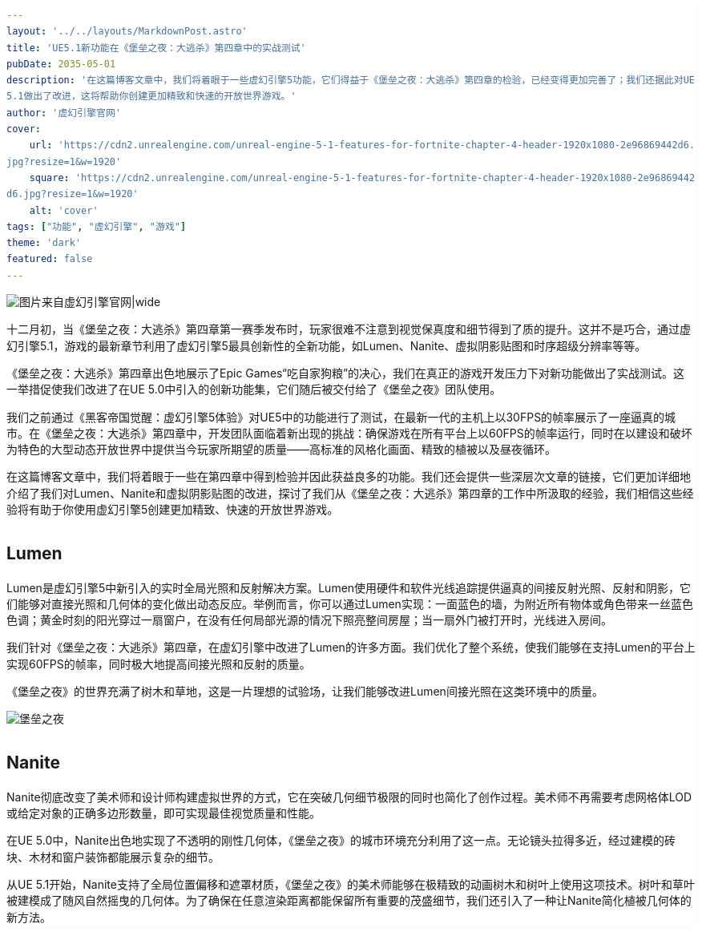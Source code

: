 ```yaml
---
layout: '../../layouts/MarkdownPost.astro'
title: 'UE5.1新功能在《堡垒之夜：大逃杀》第四章中的实战测试'
pubDate: 2035-05-01
description: '在这篇博客文章中，我们将着眼于一些虚幻引擎5功能，它们得益于《堡垒之夜：大逃杀》第四章的检验，已经变得更加完善了；我们还据此对UE 5.1做出了改进，这将帮助你创建更加精致和快速的开放世界游戏。'
author: '虚幻引擎官网'
cover:
    url: 'https://cdn2.unrealengine.com/unreal-engine-5-1-features-for-fortnite-chapter-4-header-1920x1080-2e96869442d6.jpg?resize=1&w=1920'
    square: 'https://cdn2.unrealengine.com/unreal-engine-5-1-features-for-fortnite-chapter-4-header-1920x1080-2e96869442d6.jpg?resize=1&w=1920'
    alt: 'cover'
tags: ["功能", "虚幻引擎", "游戏"] 
theme: 'dark'
featured: false
---
```


![图片来自虚幻引擎官网|wide](https://cdn2.unrealengine.com/unreal-engine-5-1-features-for-fortnite-chapter-4-header-1920x1080-2e96869442d6.jpg?resize=1&w=1920)


十二月初，当《堡垒之夜：大逃杀》第四章第一赛季发布时，玩家很难不注意到视觉保真度和细节得到了质的提升。这并不是巧合，通过虚幻引擎5.1，游戏的最新章节利用了虚幻引擎5最具创新性的全新功能，如Lumen、Nanite、虚拟阴影贴图和时序超级分辨率等等。

《堡垒之夜：大逃杀》第四章出色地展示了Epic Games“吃自家狗粮”的决心，我们在真正的游戏开发压力下对新功能做出了实战测试。这一举措促使我们改进了在UE 5.0中引入的创新功能集，它们随后被交付给了《堡垒之夜》团队使用。

我们之前通过《黑客帝国觉醒：虚幻引擎5体验》对UE5中的功能进行了测试，在最新一代的主机上以30FPS的帧率展示了一座逼真的城市。在《堡垒之夜：大逃杀》第四章中，开发团队面临着新出现的挑战：确保游戏在所有平台上以60FPS的帧率运行，同时在以建设和破坏为特色的大型动态开放世界中提供当今玩家所期望的质量——高标准的风格化画面、精致的植被以及昼夜循环。

在这篇博客文章中，我们将着眼于一些在第四章中得到检验并因此获益良多的功能。我们还会提供一些深层次文章的链接，它们更加详细地介绍了我们对Lumen、Nanite和虚拟阴影贴图的改进，探讨了我们从《堡垒之夜：大逃杀》第四章的工作中所汲取的经验，我们相信这些经验将有助于你使用虚幻引擎5创建更加精致、快速的开放世界游戏。

## Lumen

Lumen是虚幻引擎5中新引入的实时全局光照和反射解决方案。Lumen使用硬件和软件光线追踪提供逼真的间接反射光照、反射和阴影，它们能够对直接光照和几何体的变化做出动态反应。举例而言，你可以通过Lumen实现：一面蓝色的墙，为附近所有物体或角色带来一丝蓝色色调；黄金时刻的阳光穿过一扇窗户，在没有任何局部光源的情况下照亮整间房屋；当一扇外门被打开时，光线进入房间。

我们针对《堡垒之夜：大逃杀》第四章，在虚幻引擎中改进了Lumen的许多方面。我们优化了整个系统，使我们能够在支持Lumen的平台上实现60FPS的帧率，同时极大地提高间接光照和反射的质量。

《堡垒之夜》的世界充满了树木和草地，这是一片理想的试验场，让我们能够改进Lumen间接光照在这类环境中的质量。

![堡垒之夜](https://cdn2.unrealengine.com/unreal-engine-5-1-features-for-fortnite-chapter-4-lumen-1920x1080-81dc92ab2770.jpg?resize=1&w=1920)


## Nanite
Nanite彻底改变了美术师和设计师构建虚拟世界的方式，它在突破几何细节极限的同时也简化了创作过程。美术师不再需要考虑网格体LOD或给定对象的正确多边形数量，即可实现最佳视觉质量和性能。

在UE 5.0中，Nanite出色地实现了不透明的刚性几何体，《堡垒之夜》的城市环境充分利用了这一点。无论镜头拉得多近，经过建模的砖块、木材和窗户装饰都能展示复杂的细节。

从UE 5.1开始，Nanite支持了全局位置偏移和遮罩材质，《堡垒之夜》的美术师能够在极精致的动画树木和树叶上使用这项技术。树叶和草叶被建模成了随风自然摇曳的几何体。为了确保在任意渲染距离都能保留所有重要的茂盛细节，我们还引入了一种让Nanite简化植被几何体的新方法。
